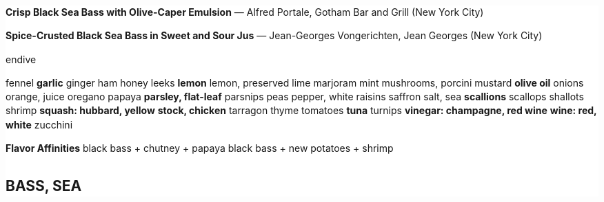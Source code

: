 **Crisp Black Sea Bass with Olive-Caper Emulsion**
— Alfred Portale, Gotham Bar and Grill (New York City)

**Spice-Crusted Black Sea Bass in Sweet and Sour Jus**
— Jean-Georges Vongerichten, Jean Georges (New York City)

endive

fennel
**garlic**
ginger
ham
honey
leeks
**lemon**
lemon, preserved
lime
marjoram
mint
mushrooms, porcini
mustard
**olive oil**
onions
orange, juice
oregano
papaya
**parsley, flat-leaf**
parsnips
peas
pepper, white
raisins
saffron
salt, sea
**scallions**
scallops
shallots
shrimp
**squash: hubbard, yellow**
**stock, chicken**
tarragon
thyme
tomatoes
**tuna**
turnips
**vinegar: champagne, red wine**
**wine: red, white**
zucchini

**Flavor Affinities**
black bass + chutney + papaya
black bass + new potatoes + shrimp

## BASS, SEA
